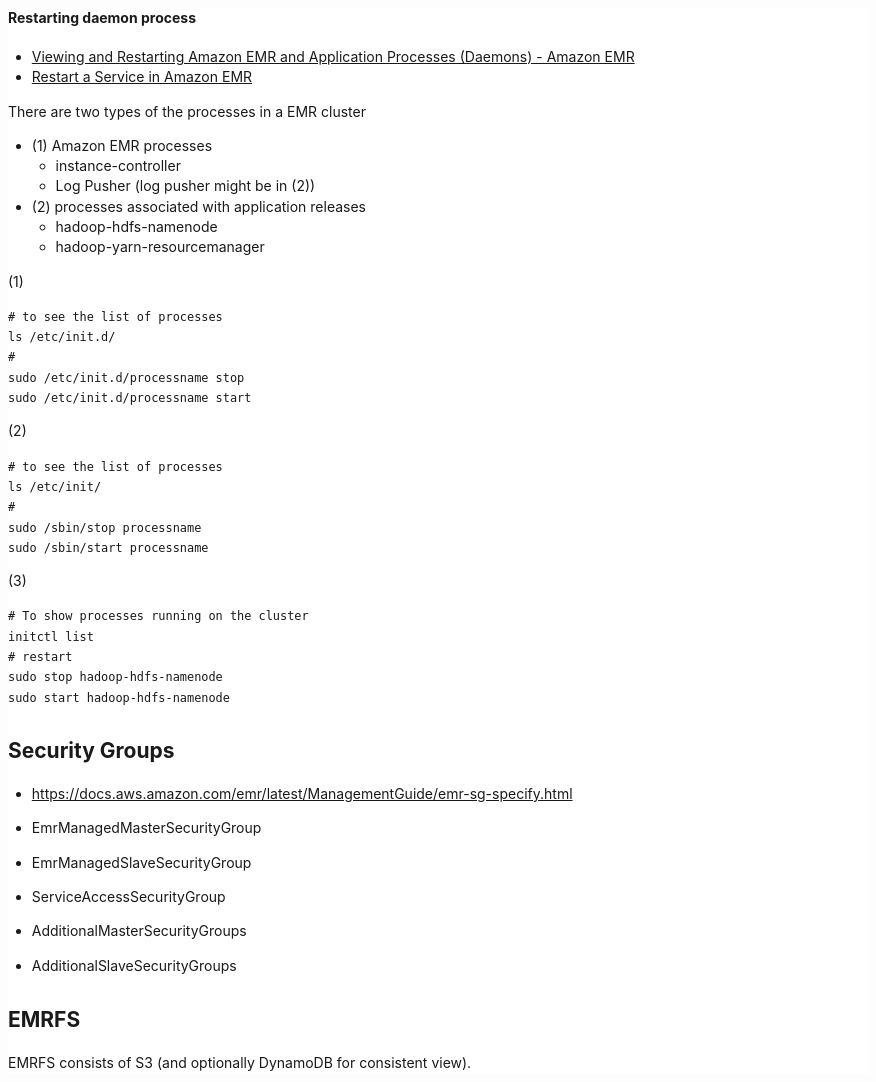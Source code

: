 
#### Restarting daemon process
- [Viewing and Restarting Amazon EMR and Application Processes \(Daemons\) \- Amazon EMR](https://docs.aws.amazon.com/emr/latest/ManagementGuide/emr-process-restart-stop-view.html)
- [Restart a Service in Amazon EMR](https://aws.amazon.com/premiumsupport/knowledge-center/restart-service-emr/)

There are two types of the processes in a EMR cluster

- (1) Amazon EMR processes 
    - instance-controller
    - Log Pusher (log pusher might be in (2))
- (2) processes associated with application releases
    - hadoop-hdfs-namenode
    - hadoop-yarn-resourcemanager


(1)

```
# to see the list of processes
ls /etc/init.d/
# 
sudo /etc/init.d/processname stop
sudo /etc/init.d/processname start
```

(2)

```
# to see the list of processes
ls /etc/init/
#
sudo /sbin/stop processname
sudo /sbin/start processname
```

(3)

```
# To show processes running on the cluster
initctl list
# restart
sudo stop hadoop-hdfs-namenode
sudo start hadoop-hdfs-namenode
```

## Security Groups
* https://docs.aws.amazon.com/emr/latest/ManagementGuide/emr-sg-specify.html

* EmrManagedMasterSecurityGroup
* EmrManagedSlaveSecurityGroup
* ServiceAccessSecurityGroup
* AdditionalMasterSecurityGroups
* AdditionalSlaveSecurityGroups

## EMRFS
EMRFS consists of S3 (and optionally DynamoDB for consistent view).
